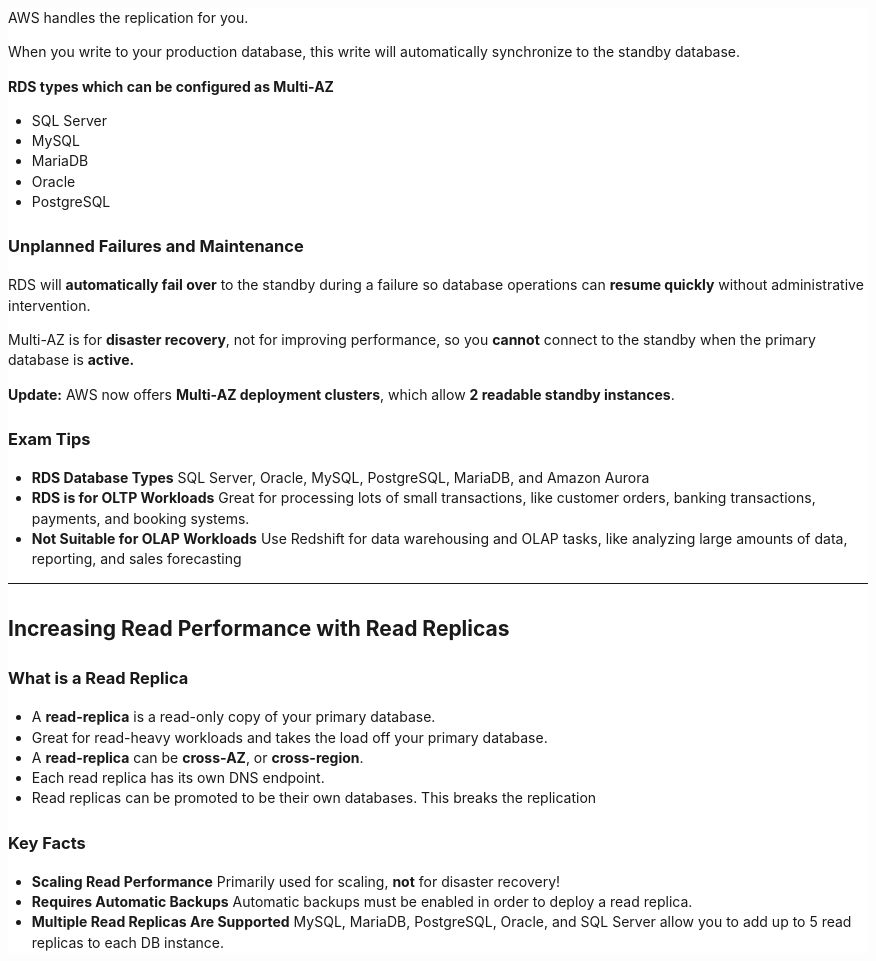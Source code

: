 AWS handles the replication for you.

When you write to your production database, this write will automatically synchronize to the standby database.

**RDS types which can be configured as Multi-AZ**

- SQL Server
- MySQL
- MariaDB
- Oracle
- PostgreSQL
### Unplanned Failures and Maintenance

RDS will **automatically fail over** to the standby during a failure so database operations can **resume quickly** without administrative intervention.

Multi-AZ is for **disaster recovery**, not for improving performance, so you **cannot** connect to the standby when the primary database is **active.**

**Update:** AWS now offers **Multi-AZ deployment clusters**, which allow **2 readable standby instances**.
### Exam Tips

- **RDS Database Types**
	  SQL Server, Oracle, MySQL, PostgreSQL, MariaDB, and Amazon Aurora
- **RDS is for OLTP Workloads**
	  Great for processing lots of small transactions, like customer orders, banking transactions, payments, and booking systems.
- **Not Suitable for OLAP Workloads**
	  Use Redshift for data warehousing and OLAP tasks, like analyzing large amounts of data, reporting, and sales forecasting

---
## Increasing Read Performance with Read Replicas

### What is a Read Replica

- A **read-replica** is a read-only copy of your primary database.
- Great for read-heavy workloads and takes the load off your primary database.
- A **read-replica** can be **cross-AZ**, or **cross-region**.
- Each read replica has its own DNS endpoint.
- Read replicas can be promoted to be their own databases.
	  This breaks the replication
### Key Facts

- **Scaling Read Performance**
	  Primarily used for scaling, **not** for disaster recovery!
- **Requires Automatic Backups**
	  Automatic backups must be enabled in order to deploy a read replica.
- **Multiple Read Replicas Are Supported**
	  MySQL, MariaDB, PostgreSQL, Oracle, and SQL Server allow you to add up to 5 read replicas to each DB instance.
